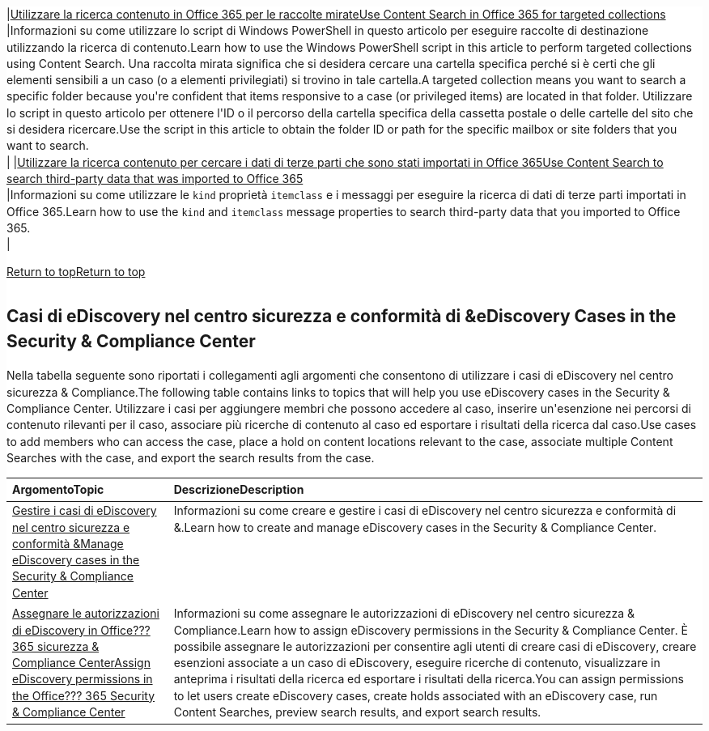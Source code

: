 |[<span data-ttu-id="1fc8b-157">Utilizzare la ricerca contenuto in Office 365 per le raccolte mirate</span><span class="sxs-lookup"><span data-stu-id="1fc8b-157">Use Content Search in Office 365 for targeted collections</span></span>](use-content-search-for-targeted-collections.md) <br/> |<span data-ttu-id="1fc8b-158">Informazioni su come utilizzare lo script di Windows PowerShell in questo articolo per eseguire raccolte di destinazione utilizzando la ricerca di contenuto.</span><span class="sxs-lookup"><span data-stu-id="1fc8b-158">Learn how to use the Windows PowerShell script in this article to perform targeted collections using Content Search.</span></span> <span data-ttu-id="1fc8b-159">Una raccolta mirata significa che si desidera cercare una cartella specifica perché si è certi che gli elementi sensibili a un caso (o a elementi privilegiati) si trovino in tale cartella.</span><span class="sxs-lookup"><span data-stu-id="1fc8b-159">A targeted collection means you want to search a specific folder because you're confident that items responsive to a case (or privileged items) are located in that folder.</span></span> <span data-ttu-id="1fc8b-160">Utilizzare lo script in questo articolo per ottenere l'ID o il percorso della cartella specifica della cassetta postale o delle cartelle del sito che si desidera ricercare.</span><span class="sxs-lookup"><span data-stu-id="1fc8b-160">Use the script in this article to obtain the folder ID or path for the specific mailbox or site folders that you want to search.</span></span>  <br/> |
|[<span data-ttu-id="1fc8b-161">Utilizzare la ricerca contenuto per cercare i dati di terze parti che sono stati importati in Office 365</span><span class="sxs-lookup"><span data-stu-id="1fc8b-161">Use Content Search to search third-party data that was imported to Office 365</span></span>](use-content-search-to-search-third-party-data-that-was-imported.md) <br/> |<span data-ttu-id="1fc8b-162">Informazioni su come utilizzare le `kind` proprietà `itemclass` e i messaggi per eseguire la ricerca di dati di terze parti importati in Office 365.</span><span class="sxs-lookup"><span data-stu-id="1fc8b-162">Learn how to use the  `kind` and  `itemclass` message properties to search third-party data that you imported to Office 365.</span></span>  <br/> |
   
[<span data-ttu-id="1fc8b-163">Return to top</span><span class="sxs-lookup"><span data-stu-id="1fc8b-163">Return to top</span></span>](ediscovery.md#top)
  
## <a name="ediscovery-cases-in-the-security--compliance-center"></a><span data-ttu-id="1fc8b-164">Casi di eDiscovery nel centro sicurezza e conformità di &</span><span class="sxs-lookup"><span data-stu-id="1fc8b-164">eDiscovery Cases in the Security & Compliance Center</span></span>
<span data-ttu-id="1fc8b-165"><a name="ediscoverycases"> </a></span><span class="sxs-lookup"><span data-stu-id="1fc8b-165"></span></span>

<span data-ttu-id="1fc8b-166">Nella tabella seguente sono riportati i collegamenti agli argomenti che consentono di utilizzare i casi di eDiscovery nel centro sicurezza & Compliance.</span><span class="sxs-lookup"><span data-stu-id="1fc8b-166">The following table contains links to topics that will help you use eDiscovery cases in the Security & Compliance Center.</span></span> <span data-ttu-id="1fc8b-167">Utilizzare i casi per aggiungere membri che possono accedere al caso, inserire un'esenzione nei percorsi di contenuto rilevanti per il caso, associare più ricerche di contenuto al caso ed esportare i risultati della ricerca dal caso.</span><span class="sxs-lookup"><span data-stu-id="1fc8b-167">Use cases to add members who can access the case, place a hold on content locations relevant to the case, associate multiple Content Searches with the case, and export the search results from the case.</span></span>
  
|<span data-ttu-id="1fc8b-168">**Argomento**</span><span class="sxs-lookup"><span data-stu-id="1fc8b-168">**Topic**</span></span>|<span data-ttu-id="1fc8b-169">**Descrizione**</span><span class="sxs-lookup"><span data-stu-id="1fc8b-169">**Description**</span></span>|
|:-----|:-----|
|[<span data-ttu-id="1fc8b-170">Gestire i casi di eDiscovery nel centro sicurezza e conformità &</span><span class="sxs-lookup"><span data-stu-id="1fc8b-170">Manage eDiscovery cases in the Security & Compliance Center</span></span>](manage-ediscovery-cases.md) <br/> |<span data-ttu-id="1fc8b-171">Informazioni su come creare e gestire i casi di eDiscovery nel centro sicurezza e conformità di &.</span><span class="sxs-lookup"><span data-stu-id="1fc8b-171">Learn how to create and manage eDiscovery cases in the Security & Compliance Center.</span></span>  <br/> |
|[<span data-ttu-id="1fc8b-172">Assegnare le autorizzazioni di eDiscovery in Office??? 365 sicurezza & Compliance Center</span><span class="sxs-lookup"><span data-stu-id="1fc8b-172">Assign eDiscovery permissions in the Office??? 365 Security & Compliance Center</span></span>](assign-ediscovery-permissions.md) <br/> |<span data-ttu-id="1fc8b-173">Informazioni su come assegnare le autorizzazioni di eDiscovery nel centro sicurezza & Compliance.</span><span class="sxs-lookup"><span data-stu-id="1fc8b-173">Learn how to assign eDiscovery permissions in the Security & Compliance Center.</span></span> <span data-ttu-id="1fc8b-174">È possibile assegnare le autorizzazioni per consentire agli utenti di creare casi di eDiscovery, creare esenzioni associate a un caso di eDiscovery, eseguire ricerche di contenuto, visualizzare in anteprima i risultati della ricerca ed esportare i risultati della ricerca.</span><span class="sxs-lookup"><span data-stu-id="1fc8b-174">You can assign permissions to let users create eDiscovery cases, create holds associated with an eDiscovery case, run Content Searches, preview search results, and export search results.</span></span>  <br/> |